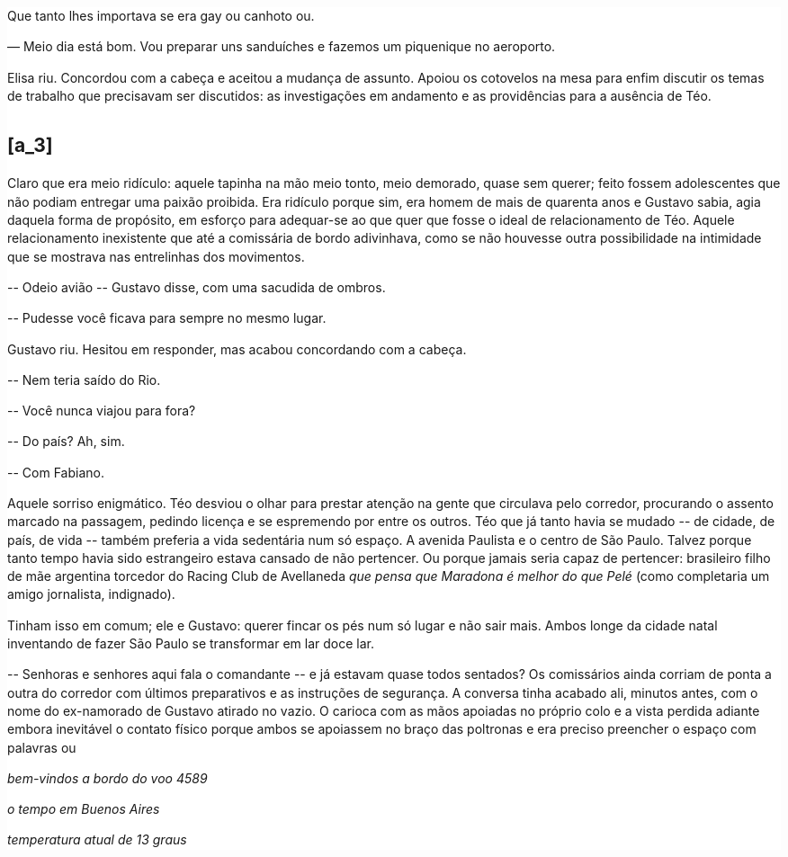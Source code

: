 Que tanto lhes importava se era gay ou canhoto ou.

— Meio dia está bom. Vou preparar uns sanduíches e fazemos um piquenique no aeroporto.

Elisa riu. Concordou com a cabeça e aceitou a mudança de assunto. Apoiou os cotovelos na mesa para enfim discutir os temas de trabalho que precisavam ser discutidos: as investigações em andamento e as providências para a ausência de Téo.







## [a\_3]

Claro que era meio ridículo: aquele tapinha na mão meio tonto, meio demorado, quase sem querer; feito fossem adolescentes que não podiam entregar uma paixão proibida. Era ridículo porque sim, era homem de mais de quarenta anos e Gustavo sabia, agia daquela forma de propósito, em esforço para adequar-se ao que quer que fosse o ideal de relacionamento de Téo. Aquele relacionamento inexistente que até a comissária de bordo adivinhava, como se não houvesse outra possibilidade na intimidade que se mostrava nas entrelinhas dos movimentos.

-- Odeio avião -- Gustavo disse, com uma sacudida de ombros.

-- Pudesse você ficava para sempre no mesmo lugar.

Gustavo riu. Hesitou em responder, mas acabou concordando com a cabeça.

-- Nem teria saído do Rio.

-- Você nunca viajou para fora?

-- Do país? Ah, sim.

-- Com Fabiano.

Aquele sorriso enigmático. Téo desviou o olhar para prestar atenção na gente que circulava pelo corredor, procurando o assento marcado na passagem, pedindo licença e se espremendo por entre os outros. Téo que já tanto havia se mudado -- de cidade, de país, de vida -- também preferia a vida sedentária num só espaço. A avenida Paulista e o centro de São Paulo. Talvez porque tanto tempo havia sido estrangeiro estava cansado de não pertencer. Ou porque jamais seria capaz de pertencer: brasileiro filho de mãe argentina torcedor do Racing Club de Avellaneda _que pensa que Maradona é melhor do que Pelé_ (como completaria um amigo jornalista, indignado).

Tinham isso em comum; ele e Gustavo: querer fincar os pés num só lugar e não sair mais. Ambos longe da cidade natal inventando de fazer São Paulo se transformar em lar doce lar.

-- Senhoras e senhores aqui fala o comandante -- e já estavam quase todos sentados? Os comissários ainda corriam de ponta a outra do corredor com últimos preparativos e as instruções de segurança. A conversa tinha acabado ali, minutos antes, com o nome do ex-namorado de Gustavo atirado no vazio. O carioca com as mãos apoiadas no próprio colo e a vista perdida adiante embora inevitável o contato físico porque ambos se apoiassem no braço das poltronas e era preciso preencher o espaço com palavras ou

_bem-vindos a bordo do voo 4589_

_o tempo em Buenos Aires_

_temperatura atual de 13 graus_
